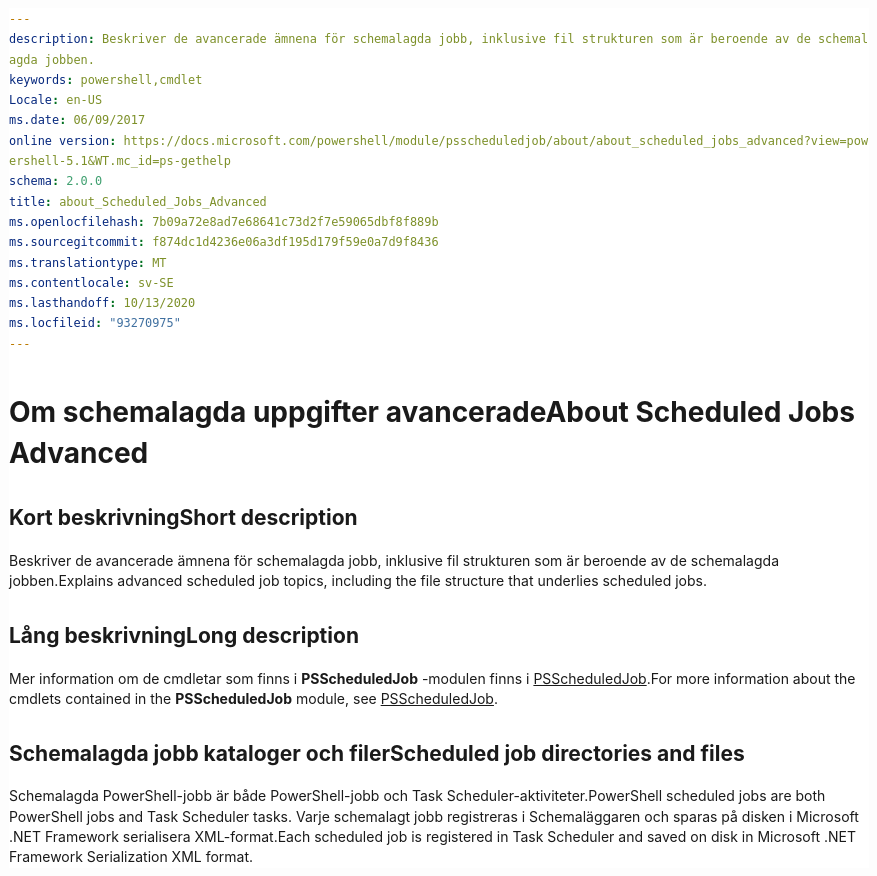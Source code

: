 ```yaml
---
description: Beskriver de avancerade ämnena för schemalagda jobb, inklusive fil strukturen som är beroende av de schemalagda jobben.
keywords: powershell,cmdlet
Locale: en-US
ms.date: 06/09/2017
online version: https://docs.microsoft.com/powershell/module/psscheduledjob/about/about_scheduled_jobs_advanced?view=powershell-5.1&WT.mc_id=ps-gethelp
schema: 2.0.0
title: about_Scheduled_Jobs_Advanced
ms.openlocfilehash: 7b09a72e8ad7e68641c73d2f7e59065dbf8f889b
ms.sourcegitcommit: f874dc1d4236e06a3df195d179f59e0a7d9f8436
ms.translationtype: MT
ms.contentlocale: sv-SE
ms.lasthandoff: 10/13/2020
ms.locfileid: "93270975"
---
```

# <a name="about-scheduled-jobs-advanced"></a><span data-ttu-id="2cfff-104">Om schemalagda uppgifter avancerade</span><span class="sxs-lookup"><span data-stu-id="2cfff-104">About Scheduled Jobs Advanced</span></span>

## <a name="short-description"></a><span data-ttu-id="2cfff-105">Kort beskrivning</span><span class="sxs-lookup"><span data-stu-id="2cfff-105">Short description</span></span>

<span data-ttu-id="2cfff-106">Beskriver de avancerade ämnena för schemalagda jobb, inklusive fil strukturen som är beroende av de schemalagda jobben.</span><span class="sxs-lookup"><span data-stu-id="2cfff-106">Explains advanced scheduled job topics, including the file structure that underlies scheduled jobs.</span></span>

## <a name="long-description"></a><span data-ttu-id="2cfff-107">Lång beskrivning</span><span class="sxs-lookup"><span data-stu-id="2cfff-107">Long description</span></span>

<span data-ttu-id="2cfff-108">Mer information om de cmdletar som finns i **PSScheduledJob** -modulen finns i [PSScheduledJob](xref:PSScheduledJob).</span><span class="sxs-lookup"><span data-stu-id="2cfff-108">For more information about the cmdlets contained in the **PSScheduledJob** module, see [PSScheduledJob](xref:PSScheduledJob).</span></span>

## <a name="scheduled-job-directories-and-files"></a><span data-ttu-id="2cfff-109">Schemalagda jobb kataloger och filer</span><span class="sxs-lookup"><span data-stu-id="2cfff-109">Scheduled job directories and files</span></span>

<span data-ttu-id="2cfff-110">Schemalagda PowerShell-jobb är både PowerShell-jobb och Task Scheduler-aktiviteter.</span><span class="sxs-lookup"><span data-stu-id="2cfff-110">PowerShell scheduled jobs are both PowerShell jobs and Task Scheduler tasks.</span></span>
<span data-ttu-id="2cfff-111">Varje schemalagt jobb registreras i Schemaläggaren och sparas på disken i Microsoft .NET Framework serialisera XML-format.</span><span class="sxs-lookup"><span data-stu-id="2cfff-111">Each scheduled job is registered in Task Scheduler and saved on disk in Microsoft .NET Framework Serialization XML format.</span></span>
